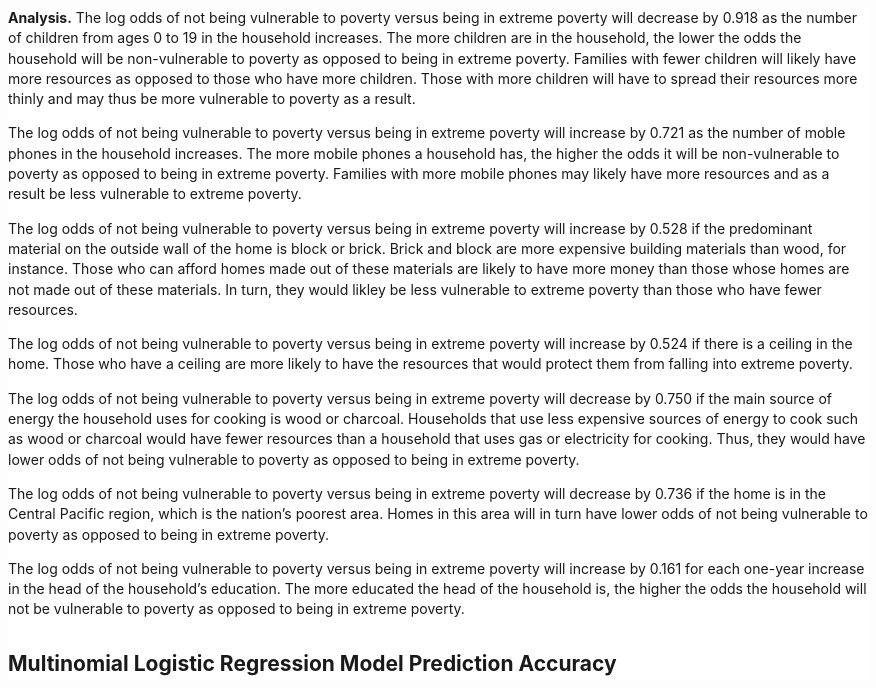 **Analysis.** The log odds of not being vulnerable to poverty versus
being in extreme poverty will decrease by 0.918 as the number of
children from ages 0 to 19 in the household increases. The more children
are in the household, the lower the odds the household will be
non-vulnerable to poverty as opposed to being in extreme poverty.
Families with fewer children will likely have more resources as opposed
to those who have more children. Those with more children will have to
spread their resources more thinly and may thus be more vulnerable to
poverty as a result.

The log odds of not being vulnerable to poverty versus being in extreme
poverty will increase by 0.721 as the number of moble phones in the
household increases. The more mobile phones a household has, the higher
the odds it will be non-vulnerable to poverty as opposed to being in
extreme poverty. Families with more mobile phones may likely have more
resources and as a result be less vulnerable to extreme poverty.

The log odds of not being vulnerable to poverty versus being in extreme
poverty will increase by 0.528 if the predominant material on the
outside wall of the home is block or brick. Brick and block are more
expensive building materials than wood, for instance. Those who can
afford homes made out of these materials are likely to have more money
than those whose homes are not made out of these materials. In turn,
they would likley be less vulnerable to extreme poverty than those who
have fewer resources.

The log odds of not being vulnerable to poverty versus being in extreme
poverty will increase by 0.524 if there is a ceiling in the home. Those
who have a ceiling are more likely to have the resources that would
protect them from falling into extreme poverty.

The log odds of not being vulnerable to poverty versus being in extreme
poverty will decrease by 0.750 if the main source of energy the
household uses for cooking is wood or charcoal. Households that use less
expensive sources of energy to cook such as wood or charcoal would have
fewer resources than a household that uses gas or electricity for
cooking. Thus, they would have lower odds of not being vulnerable to
poverty as opposed to being in extreme poverty.

The log odds of not being vulnerable to poverty versus being in extreme
poverty will decrease by 0.736 if the home is in the Central Pacific
region, which is the nation’s poorest area. Homes in this area will in
turn have lower odds of not being vulnerable to poverty as opposed to
being in extreme poverty.

The log odds of not being vulnerable to poverty versus being in extreme
poverty will increase by 0.161 for each one-year increase in the head of
the household’s education. The more educated the head of the household
is, the higher the odds the household will not be vulnerable to poverty
as opposed to being in extreme poverty.

Multinomial Logistic Regression Model Prediction Accuracy
---------------------------------------------------------
